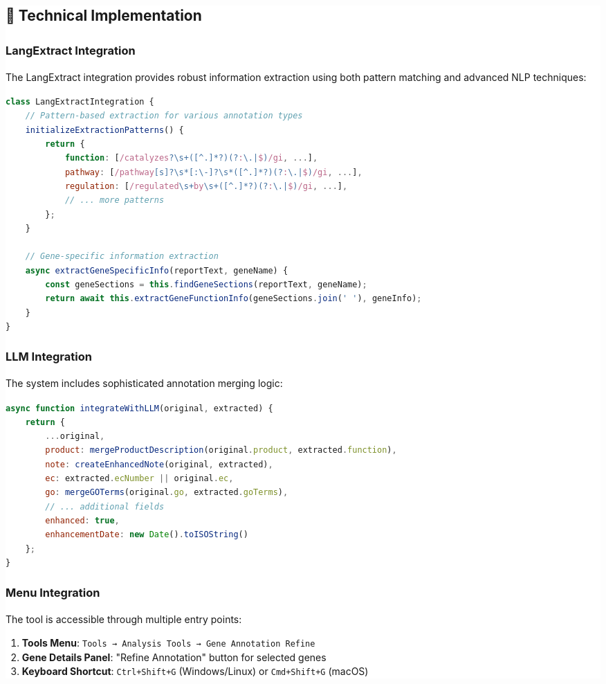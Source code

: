 ## 🔧 Technical Implementation

### LangExtract Integration

The LangExtract integration provides robust information extraction using both pattern matching and advanced NLP techniques:

```javascript
class LangExtractIntegration {
    // Pattern-based extraction for various annotation types
    initializeExtractionPatterns() {
        return {
            function: [/catalyzes?\s+([^.]*?)(?:\.|$)/gi, ...],
            pathway: [/pathway[s]?\s*[:\-]?\s*([^.]*?)(?:\.|$)/gi, ...],
            regulation: [/regulated\s+by\s+([^.]*?)(?:\.|$)/gi, ...],
            // ... more patterns
        };
    }
    
    // Gene-specific information extraction
    async extractGeneSpecificInfo(reportText, geneName) {
        const geneSections = this.findGeneSections(reportText, geneName);
        return await this.extractGeneFunctionInfo(geneSections.join(' '), geneInfo);
    }
}
```

### LLM Integration

The system includes sophisticated annotation merging logic:

```javascript
async function integrateWithLLM(original, extracted) {
    return {
        ...original,
        product: mergeProductDescription(original.product, extracted.function),
        note: createEnhancedNote(original, extracted),
        ec: extracted.ecNumber || original.ec,
        go: mergeGOTerms(original.go, extracted.goTerms),
        // ... additional fields
        enhanced: true,
        enhancementDate: new Date().toISOString()
    };
}
```

### Menu Integration

The tool is accessible through multiple entry points:

1. **Tools Menu**: `Tools → Analysis Tools → Gene Annotation Refine`
2. **Gene Details Panel**: "Refine Annotation" button for selected genes
3. **Keyboard Shortcut**: `Ctrl+Shift+G` (Windows/Linux) or `Cmd+Shift+G` (macOS)

